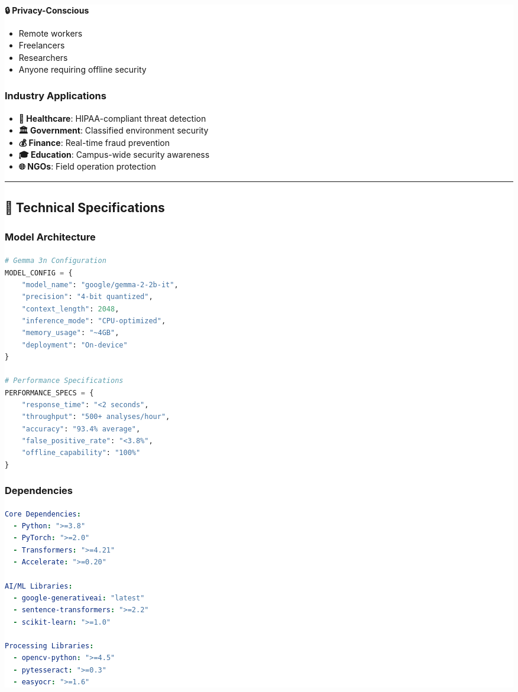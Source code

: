 </td>
<td width="25%">

#### **🔒 Privacy-Conscious**
- Remote workers
- Freelancers
- Researchers
- Anyone requiring offline security

</td>
</tr>
</table>

### Industry Applications
- **🏥 Healthcare**: HIPAA-compliant threat detection
- **🏛️ Government**: Classified environment security
- **💰 Finance**: Real-time fraud prevention
- **🎓 Education**: Campus-wide security awareness
- **🌐 NGOs**: Field operation protection

---

## 🔬 Technical Specifications

### Model Architecture
```python
# Gemma 3n Configuration
MODEL_CONFIG = {
    "model_name": "google/gemma-2-2b-it",
    "precision": "4-bit quantized",
    "context_length": 2048,
    "inference_mode": "CPU-optimized",
    "memory_usage": "~4GB",
    "deployment": "On-device"
}

# Performance Specifications
PERFORMANCE_SPECS = {
    "response_time": "<2 seconds",
    "throughput": "500+ analyses/hour", 
    "accuracy": "93.4% average",
    "false_positive_rate": "<3.8%",
    "offline_capability": "100%"
}
```

### Dependencies
```yaml
Core Dependencies:
  - Python: ">=3.8"
  - PyTorch: ">=2.0"
  - Transformers: ">=4.21"
  - Accelerate: ">=0.20"

AI/ML Libraries:
  - google-generativeai: "latest"
  - sentence-transformers: ">=2.2"
  - scikit-learn: ">=1.0"

Processing Libraries:
  - opencv-python: ">=4.5"
  - pytesseract: ">=0.3"
  - easyocr: ">=1.6"
```